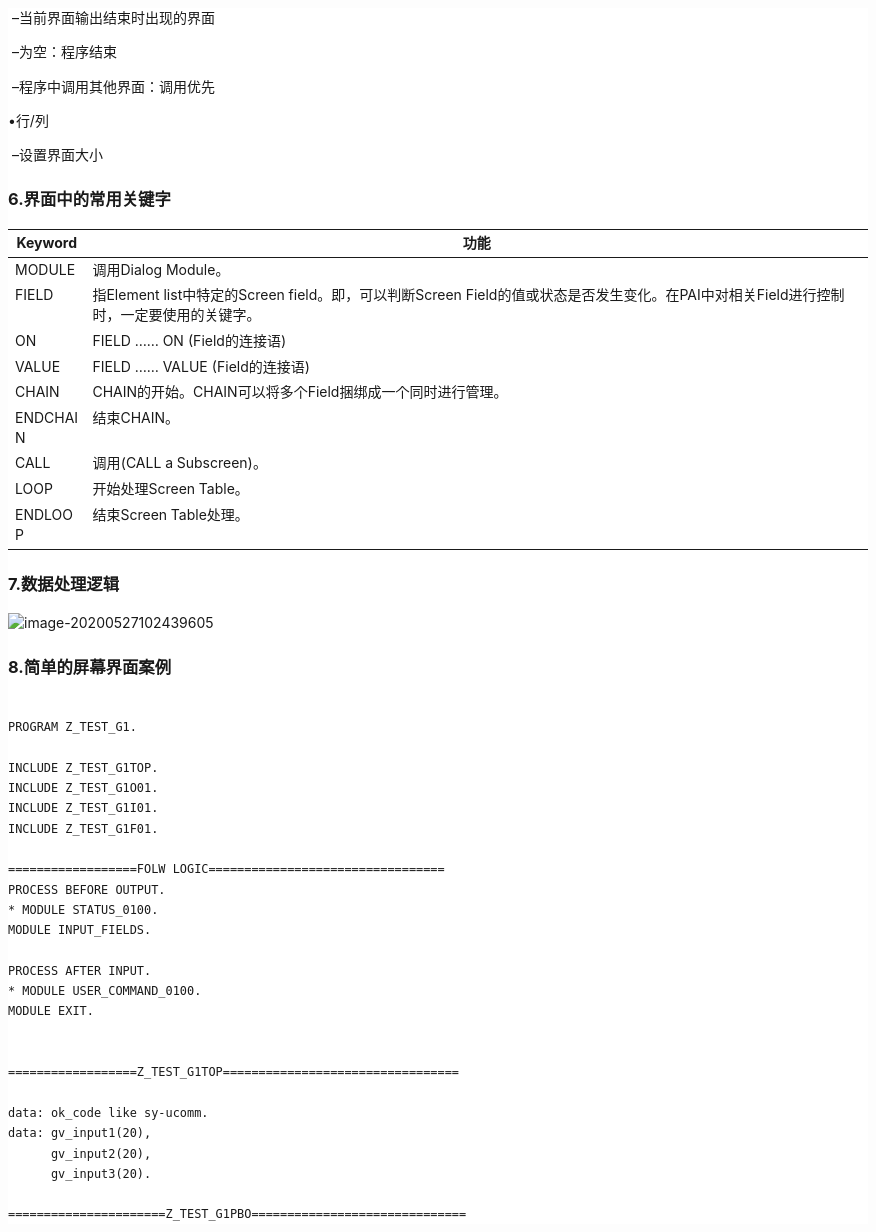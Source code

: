 ​				–当前界面输出结束时出现的界面

​				–为空：程序结束

​				–程序中调用其他界面：调用优先

•行/列

​				–设置界面大小



### 6.界面中的常用关键字

| **Keyword** | **功能**                                                     |
| ----------- | ------------------------------------------------------------ |
| MODULE      | 调用Dialog Module。                                          |
| FIELD       | 指Element list中特定的Screen field。即，可以判断Screen Field的值或状态是否发生变化。在PAI中对相关Field进行控制时，一定要使用的关键字。 |
| ON          | FIELD  …… ON (Field的连接语)                                 |
| VALUE       | FIELD  …… VALUE (Field的连接语)                              |
| CHAIN       | CHAIN的开始。CHAIN可以将多个Field捆绑成一个同时进行管理。    |
| ENDCHAIN    | 结束CHAIN。                                                  |
| CALL        | 调用(CALL a Subscreen)。                                     |
| LOOP        | 开始处理Screen  Table。                                      |
| ENDLOOP     | 结束Screen  Table处理。                                      |

### 7.数据处理逻辑

![image-20200527102439605](C:\Users\ganse\AppData\Roaming\Typora\typora-user-images\image-20200527102439605.png)

### 8.简单的屏幕界面案例

```xml

PROGRAM Z_TEST_G1.

INCLUDE Z_TEST_G1TOP.
INCLUDE Z_TEST_G1O01.
INCLUDE Z_TEST_G1I01.
INCLUDE Z_TEST_G1F01.

==================FOLW LOGIC=================================
PROCESS BEFORE OUTPUT.
* MODULE STATUS_0100.
MODULE INPUT_FIELDS.

PROCESS AFTER INPUT.
* MODULE USER_COMMAND_0100.
MODULE EXIT.


==================Z_TEST_G1TOP=================================

data: ok_code like sy-ucomm.
data: gv_input1(20),
      gv_input2(20),
      gv_input3(20).

======================Z_TEST_G1PBO==============================

```
